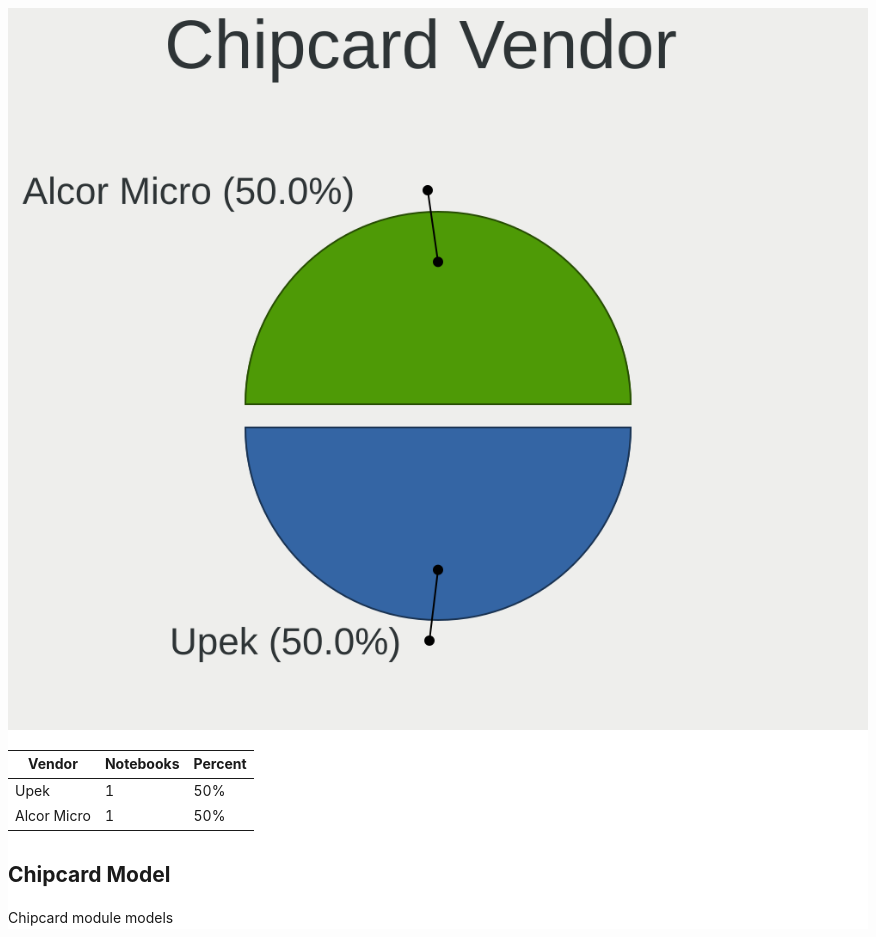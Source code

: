 ![Chipcard Vendor](./images/pie_chart/chipcard_vendor.svg)


| Vendor      | Notebooks | Percent |
|-------------|-----------|---------|
| Upek        | 1         | 50%     |
| Alcor Micro | 1         | 50%     |

Chipcard Model
--------------

Chipcard module models
